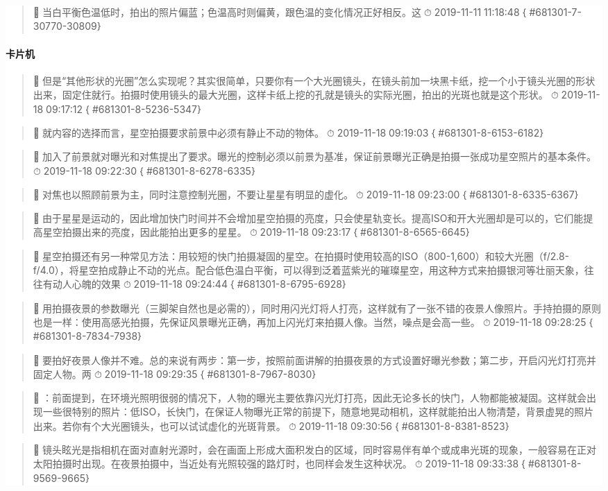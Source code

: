 
> 📌 当白平衡色温低时，拍出的照片偏蓝；色温高时则偏黄，跟色温的变化情况正好相反。这 
> ⏱ 2019-11-11 11:18:48
{ #681301-7-30770-30809}


#### 卡片机

> 📌 但是“其他形状的光圈”怎么实现呢？其实很简单，只要你有一个大光圈镜头，在镜头前加一块黑卡纸，挖一个小于镜头光圈的形状出来，固定住就行。拍摄时使用镜头的最大光圈，这样卡纸上挖的孔就是镜头的实际光圈，拍出的光斑也就是这个形状。 
> ⏱ 2019-11-18 09:17:12
{ #681301-8-5236-5347}


> 📌 就内容的选择而言，星空拍摄要求前景中必须有静止不动的物体。 
> ⏱ 2019-11-18 09:19:03
{ #681301-8-6153-6182}


> 📌 加入了前景就对曝光和对焦提出了要求。曝光的控制必须以前景为基准，保证前景曝光正确是拍摄一张成功星空照片的基本条件。 
> ⏱ 2019-11-18 09:22:30
{ #681301-8-6278-6335}


> 📌 对焦也以照顾前景为主，同时注意控制光圈，不要让星星有明显的虚化。 
> ⏱ 2019-11-18 09:23:00
{ #681301-8-6335-6367}


> 📌 由于星星是运动的，因此增加快门时间并不会增加星空拍摄的亮度，只会使星轨变长。提高ISO和开大光圈却是可以的，它们能提高星空拍摄出来的亮度，因此能拍出更多的星星。 
> ⏱ 2019-11-18 09:23:17
{ #681301-8-6565-6645}


> 📌 星空拍摄还有另一种常见方法：用较短的快门拍摄凝固的星空。在拍摄时使用较高的ISO（800-1,600）和较大光圈（f/2.8-f/4.0），将星空拍成静止不动的光点。配合低色温白平衡，可以得到泛着蓝紫光的璀璨星空，用这种方式来拍摄银河等壮丽天象，往往有动人心魄的效果 
> ⏱ 2019-11-18 09:24:44
{ #681301-8-6795-6928}


> 📌 用拍摄夜景的参数曝光（三脚架自然也是必需的），同时用闪光灯将人打亮，这样就有了一张不错的夜景人像照片。手持拍摄的原则也是一样：使用高感光拍摄，先保证风景曝光正确，再加上闪光灯来拍摄人像。当然，噪点是会高一些。 
> ⏱ 2019-11-18 09:28:25
{ #681301-8-7834-7938}


> 📌 要拍好夜景人像并不难。总的来说有两步：第一步，按照前面讲解的拍摄夜景的方式设置好曝光参数；第二步，开启闪光灯打亮并固定人物。两 
> ⏱ 2019-11-18 09:29:35
{ #681301-8-7967-8030}


> 📌 ：前面提到，在环境光照明很弱的情况下，人物的曝光主要依靠闪光灯打亮，因此无论多长的快门，人物都能被凝固。这样就会出现一些很特别的照片：低ISO，长快门，在保证人物曝光正常的前提下，随意地晃动相机，这样就能拍出人物清楚，背景虚晃的照片出来。若你有个大光圈镜头，也可以试试虚化的光斑背景。 
> ⏱ 2019-11-18 09:30:56
{ #681301-8-8381-8523}


> 📌 镜头眩光是指相机在面对直射光源时，会在画面上形成大面积发白的区域，同时容易伴有单个或成串光斑的现象，一般容易在正对太阳拍摄时出现。在夜景拍摄中，当近处有光照较强的路灯时，也同样会发生这种状况。 
> ⏱ 2019-11-18 09:33:38
{ #681301-8-9569-9665}
